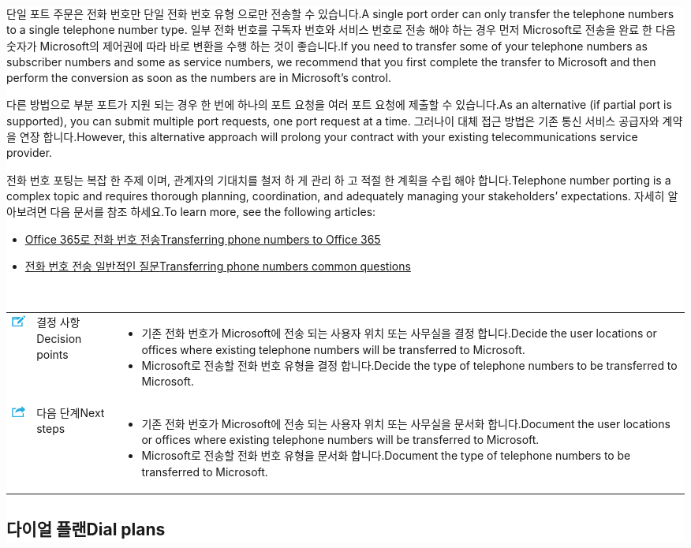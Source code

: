 <span data-ttu-id="df2e4-419">단일 포트 주문은 전화 번호만 단일 전화 번호 유형 으로만 전송할 수 있습니다.</span><span class="sxs-lookup"><span data-stu-id="df2e4-419">A single port order can only transfer the telephone numbers to a single telephone number type.</span></span> <span data-ttu-id="df2e4-420">일부 전화 번호를 구독자 번호와 서비스 번호로 전송 해야 하는 경우 먼저 Microsoft로 전송을 완료 한 다음 숫자가 Microsoft의 제어권에 따라 바로 변환을 수행 하는 것이 좋습니다.</span><span class="sxs-lookup"><span data-stu-id="df2e4-420">If you need to transfer some of your telephone numbers as subscriber numbers and some as service numbers, we recommend that you first complete the transfer to Microsoft and then perform the conversion as soon as the numbers are in Microsoft’s control.</span></span>

<span data-ttu-id="df2e4-421">다른 방법으로 부분 포트가 지원 되는 경우 한 번에 하나의 포트 요청을 여러 포트 요청에 제출할 수 있습니다.</span><span class="sxs-lookup"><span data-stu-id="df2e4-421">As an alternative (if partial port is supported), you can submit multiple port requests, one port request at a time.</span></span> <span data-ttu-id="df2e4-422">그러나이 대체 접근 방법은 기존 통신 서비스 공급자와 계약을 연장 합니다.</span><span class="sxs-lookup"><span data-stu-id="df2e4-422">However, this alternative approach will prolong your contract with your existing telecommunications service provider.</span></span>

<span data-ttu-id="df2e4-423">전화 번호 포팅는 복잡 한 주제 이며, 관계자의 기대치를 철저 하 게 관리 하 고 적절 한 계획을 수립 해야 합니다.</span><span class="sxs-lookup"><span data-stu-id="df2e4-423">Telephone number porting is a complex topic and requires thorough planning, coordination, and adequately managing your stakeholders’ expectations.</span></span> <span data-ttu-id="df2e4-424">자세히 알아보려면 다음 문서를 참조 하세요.</span><span class="sxs-lookup"><span data-stu-id="df2e4-424">To learn more, see the following articles:</span></span>

-   [<span data-ttu-id="df2e4-425">Office 365로 전화 번호 전송</span><span class="sxs-lookup"><span data-stu-id="df2e4-425">Transferring phone numbers to Office 365</span></span>](transfer-phone-numbers-to-office-365.md)

-   [<span data-ttu-id="df2e4-426">전화 번호 전송 일반적인 질문</span><span class="sxs-lookup"><span data-stu-id="df2e4-426">Transferring phone numbers common questions</span></span>](transferring-phone-numbers-common-questions.md)

<br>

|         |         |         |
|---------|---------|---------|
|<img src="media/audio_conferencing_image7.png" />|<span data-ttu-id="df2e4-427">결정 사항</span><span class="sxs-lookup"><span data-stu-id="df2e4-427">Decision points</span></span>|<ul><li><span data-ttu-id="df2e4-428">기존 전화 번호가 Microsoft에 전송 되는 사용자 위치 또는 사무실을 결정 합니다.</span><span class="sxs-lookup"><span data-stu-id="df2e4-428">Decide the user locations or offices where existing telephone numbers will be transferred to Microsoft.</span></span></li><li><span data-ttu-id="df2e4-429">Microsoft로 전송할 전화 번호 유형을 결정 합니다.</span><span class="sxs-lookup"><span data-stu-id="df2e4-429">Decide the type of telephone numbers to be transferred to Microsoft.</span></span></li></ul>|
|<img src="media/audio_conferencing_image9.png" />|<span data-ttu-id="df2e4-430">다음 단계</span><span class="sxs-lookup"><span data-stu-id="df2e4-430">Next steps</span></span>|<ul><li><span data-ttu-id="df2e4-431">기존 전화 번호가 Microsoft에 전송 되는 사용자 위치 또는 사무실을 문서화 합니다.</span><span class="sxs-lookup"><span data-stu-id="df2e4-431">Document the user locations or offices where existing telephone numbers will be transferred to Microsoft.</span></span></li><li><span data-ttu-id="df2e4-432">Microsoft로 전송할 전화 번호 유형을 문서화 합니다.</span><span class="sxs-lookup"><span data-stu-id="df2e4-432">Document the type of telephone numbers to be transferred to Microsoft.</span></span></li></ul>|



## <a name="dial-plans"></a><span data-ttu-id="df2e4-433">다이얼 플랜</span><span class="sxs-lookup"><span data-stu-id="df2e4-433">Dial plans</span></span>

